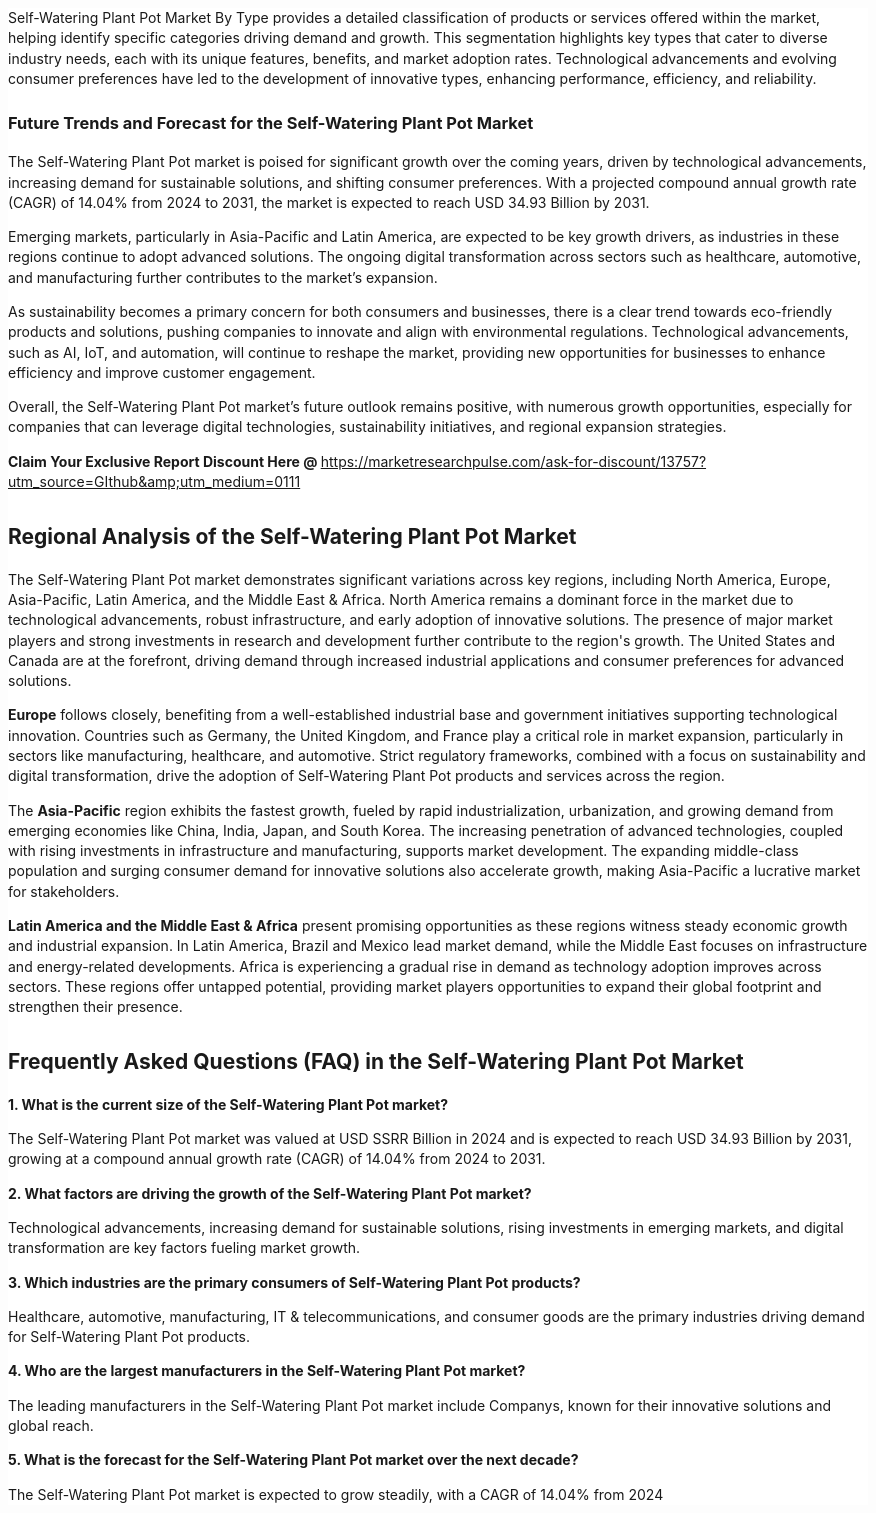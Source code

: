 Self-Watering Plant Pot Market By Type provides a detailed classification of products or services offered within the market, helping identify specific categories driving demand and growth. This segmentation highlights key types that cater to diverse industry needs, each with its unique features, benefits, and market adoption rates. Technological advancements and evolving consumer preferences have led to the development of innovative types, enhancing performance, efficiency, and reliability.</p><h3>Future Trends and Forecast for the Self-Watering Plant Pot Market</h3><p>The Self-Watering Plant Pot market is poised for significant growth over the coming years, driven by technological advancements, increasing demand for sustainable solutions, and shifting consumer preferences. With a projected compound annual growth rate (CAGR) of 14.04% from 2024 to 2031, the market is expected to reach USD 34.93 Billion by 2031.</p><p>Emerging markets, particularly in Asia-Pacific and Latin America, are expected to be key growth drivers, as industries in these regions continue to adopt advanced solutions. The ongoing digital transformation across sectors such as healthcare, automotive, and manufacturing further contributes to the market&rsquo;s expansion.</p><p>As sustainability becomes a primary concern for both consumers and businesses, there is a clear trend towards eco-friendly products and solutions, pushing companies to innovate and align with environmental regulations. Technological advancements, such as AI, IoT, and automation, will continue to reshape the market, providing new opportunities for businesses to enhance efficiency and improve customer engagement.</p><p>Overall, the Self-Watering Plant Pot market&rsquo;s future outlook remains positive, with numerous growth opportunities, especially for companies that can leverage digital technologies, sustainability initiatives, and regional expansion strategies.</p><p><strong>Claim Your Exclusive Report Discount Here @ </strong><a href="https://marketresearchpulse.com/ask-for-discount/13757?utm_source=GIthub&amp;utm_medium=0111">https://marketresearchpulse.com/ask-for-discount/13757?utm_source=GIthub&amp;utm_medium=0111</a></p><h2><strong>Regional Analysis of the Self-Watering Plant Pot Market</strong></h2><p>The Self-Watering Plant Pot market demonstrates significant variations across key regions, including North America, Europe, Asia-Pacific, Latin America, and the Middle East &amp; Africa. North America remains a dominant force in the market due to technological advancements, robust infrastructure, and early adoption of innovative solutions. The presence of major market players and strong investments in research and development further contribute to the region's growth. The United States and Canada are at the forefront, driving demand through increased industrial applications and consumer preferences for advanced solutions.</p><p><strong>Europe</strong> follows closely, benefiting from a well-established industrial base and government initiatives supporting technological innovation. Countries such as Germany, the United Kingdom, and France play a critical role in market expansion, particularly in sectors like manufacturing, healthcare, and automotive. Strict regulatory frameworks, combined with a focus on sustainability and digital transformation, drive the adoption of Self-Watering Plant Pot products and services across the region.</p><p>The <strong>Asia-Pacific</strong> region exhibits the fastest growth, fueled by rapid industrialization, urbanization, and growing demand from emerging economies like China, India, Japan, and South Korea. The increasing penetration of advanced technologies, coupled with rising investments in infrastructure and manufacturing, supports market development. The expanding middle-class population and surging consumer demand for innovative solutions also accelerate growth, making Asia-Pacific a lucrative market for stakeholders.</p><p><strong>Latin America and the Middle East &amp; Africa</strong> present promising opportunities as these regions witness steady economic growth and industrial expansion. In Latin America, Brazil and Mexico lead market demand, while the Middle East focuses on infrastructure and energy-related developments. Africa is experiencing a gradual rise in demand as technology adoption improves across sectors. These regions offer untapped potential, providing market players opportunities to expand their global footprint and strengthen their presence.</p><h2><strong>Frequently Asked Questions (FAQ) in the Self-Watering Plant Pot Market</strong></h2><p><strong>1. What is the current size of the Self-Watering Plant Pot market?</strong></p><p>The Self-Watering Plant Pot market was valued at USD SSRR Billion in 2024 and is expected to reach USD 34.93 Billion by 2031, growing at a compound annual growth rate (CAGR) of 14.04% from 2024 to 2031.</p><p><strong>2. What factors are driving the growth of the Self-Watering Plant Pot market?</strong></p><p>Technological advancements, increasing demand for sustainable solutions, rising investments in emerging markets, and digital transformation are key factors fueling market growth.</p><p><strong>3. Which industries are the primary consumers of Self-Watering Plant Pot products?</strong></p><p>Healthcare, automotive, manufacturing, IT &amp; telecommunications, and consumer goods are the primary industries driving demand for Self-Watering Plant Pot products.</p><p><strong>4. Who are the largest manufacturers in the Self-Watering Plant Pot market?</strong></p><p>The leading manufacturers in the Self-Watering Plant Pot market include Companys, known for their innovative solutions and global reach.</p><p><strong>5. What is the forecast for the Self-Watering Plant Pot market over the next decade?</strong></p><p>The Self-Watering Plant Pot market is expected to grow steadily, with a CAGR of 14.04% from 2024
